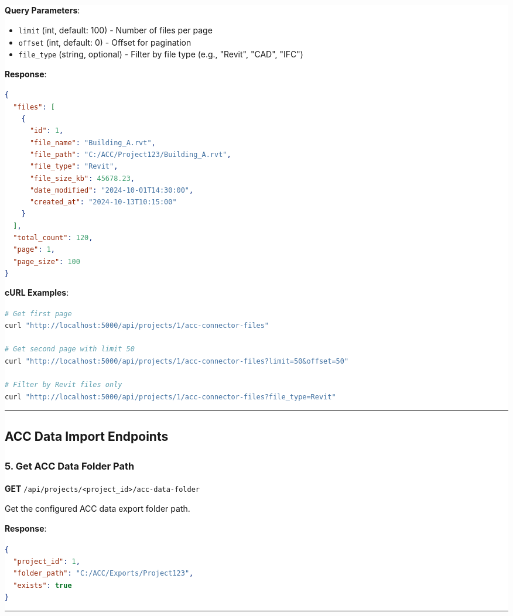 **Query Parameters**:
- `limit` (int, default: 100) - Number of files per page
- `offset` (int, default: 0) - Offset for pagination
- `file_type` (string, optional) - Filter by file type (e.g., "Revit", "CAD", "IFC")

**Response**:
```json
{
  "files": [
    {
      "id": 1,
      "file_name": "Building_A.rvt",
      "file_path": "C:/ACC/Project123/Building_A.rvt",
      "file_type": "Revit",
      "file_size_kb": 45678.23,
      "date_modified": "2024-10-01T14:30:00",
      "created_at": "2024-10-13T10:15:00"
    }
  ],
  "total_count": 120,
  "page": 1,
  "page_size": 100
}
```

**cURL Examples**:
```bash
# Get first page
curl "http://localhost:5000/api/projects/1/acc-connector-files"

# Get second page with limit 50
curl "http://localhost:5000/api/projects/1/acc-connector-files?limit=50&offset=50"

# Filter by Revit files only
curl "http://localhost:5000/api/projects/1/acc-connector-files?file_type=Revit"
```

---

## ACC Data Import Endpoints

### 5. Get ACC Data Folder Path

**GET** `/api/projects/<project_id>/acc-data-folder`

Get the configured ACC data export folder path.

**Response**:
```json
{
  "project_id": 1,
  "folder_path": "C:/ACC/Exports/Project123",
  "exists": true
}
```

---
